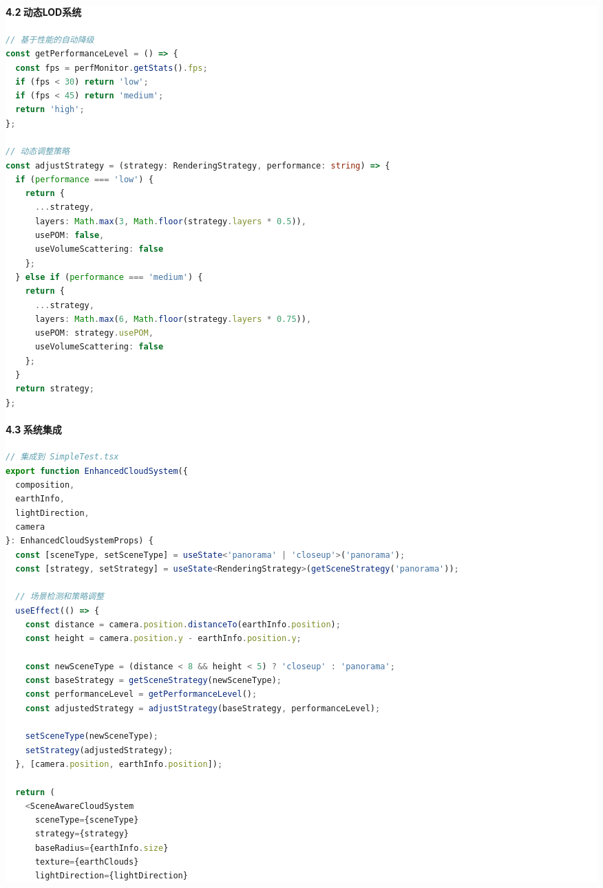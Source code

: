 #### 4.2 动态LOD系统
```typescript
// 基于性能的自动降级
const getPerformanceLevel = () => {
  const fps = perfMonitor.getStats().fps;
  if (fps < 30) return 'low';
  if (fps < 45) return 'medium';
  return 'high';
};

// 动态调整策略
const adjustStrategy = (strategy: RenderingStrategy, performance: string) => {
  if (performance === 'low') {
    return {
      ...strategy,
      layers: Math.max(3, Math.floor(strategy.layers * 0.5)),
      usePOM: false,
      useVolumeScattering: false
    };
  } else if (performance === 'medium') {
    return {
      ...strategy,
      layers: Math.max(6, Math.floor(strategy.layers * 0.75)),
      usePOM: strategy.usePOM,
      useVolumeScattering: false
    };
  }
  return strategy;
};
```

#### 4.3 系统集成
```typescript
// 集成到 SimpleTest.tsx
export function EnhancedCloudSystem({ 
  composition, 
  earthInfo, 
  lightDirection, 
  camera 
}: EnhancedCloudSystemProps) {
  const [sceneType, setSceneType] = useState<'panorama' | 'closeup'>('panorama');
  const [strategy, setStrategy] = useState<RenderingStrategy>(getSceneStrategy('panorama'));
  
  // 场景检测和策略调整
  useEffect(() => {
    const distance = camera.position.distanceTo(earthInfo.position);
    const height = camera.position.y - earthInfo.position.y;
    
    const newSceneType = (distance < 8 && height < 5) ? 'closeup' : 'panorama';
    const baseStrategy = getSceneStrategy(newSceneType);
    const performanceLevel = getPerformanceLevel();
    const adjustedStrategy = adjustStrategy(baseStrategy, performanceLevel);
    
    setSceneType(newSceneType);
    setStrategy(adjustedStrategy);
  }, [camera.position, earthInfo.position]);
  
  return (
    <SceneAwareCloudSystem 
      sceneType={sceneType}
      strategy={strategy}
      baseRadius={earthInfo.size}
      texture={earthClouds}
      lightDirection={lightDirection}
```